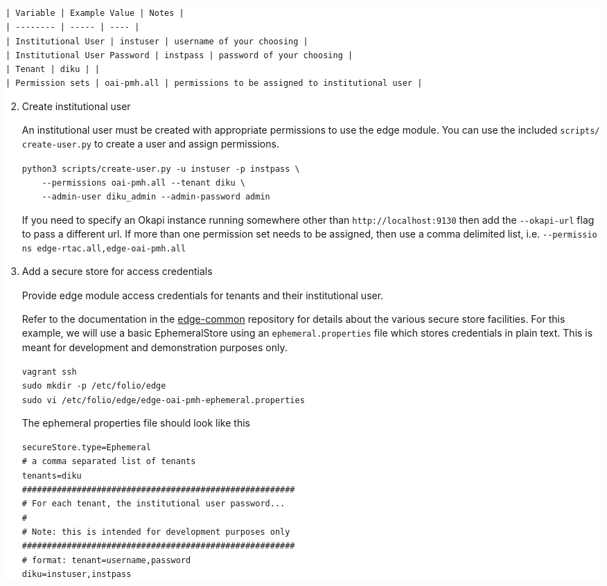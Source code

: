     | Variable | Example Value | Notes |
    | -------- | ----- | ---- |
    | Institutional User | instuser | username of your choosing |
    | Institutional User Password | instpass | password of your choosing |
    | Tenant | diku | |
    | Permission sets | oai-pmh.all | permissions to be assigned to institutional user |

2. Create institutional user

    An institutional user must be created with appropriate permissions to use the edge module. You can use the included `scripts/create-user.py` to create a user and assign permissions.
    ```
    python3 scripts/create-user.py -u instuser -p instpass \
        --permissions oai-pmh.all --tenant diku \
        --admin-user diku_admin --admin-password admin
    ```
    If you need to specify an Okapi instance running somewhere other than `http://localhost:9130` then add the `--okapi-url` flag to pass a different url.
    If more than one permission set needs to be assigned, then use a comma delimited list, i.e. `--permissions edge-rtac.all,edge-oai-pmh.all`

3. Add a secure store for access credentials

    Provide edge module access credentials for tenants and their institutional user.

    Refer to the documentation in the [edge-common](https://github.com/folio-org/edge-common) repository for details about the various secure store facilities.
    For this example, we will use a basic EphemeralStore using an `ephemeral.properties` file which stores credentials in plain text.
    This is meant for development and demonstration purposes only.

    ```
    vagrant ssh
    sudo mkdir -p /etc/folio/edge
    sudo vi /etc/folio/edge/edge-oai-pmh-ephemeral.properties
    ```
    The ephemeral properties file should look like this
    ```
    secureStore.type=Ephemeral
    # a comma separated list of tenants
    tenants=diku
    #######################################################
    # For each tenant, the institutional user password...
    #
    # Note: this is intended for development purposes only
    #######################################################
    # format: tenant=username,password
    diku=instuser,instpass
    ```
